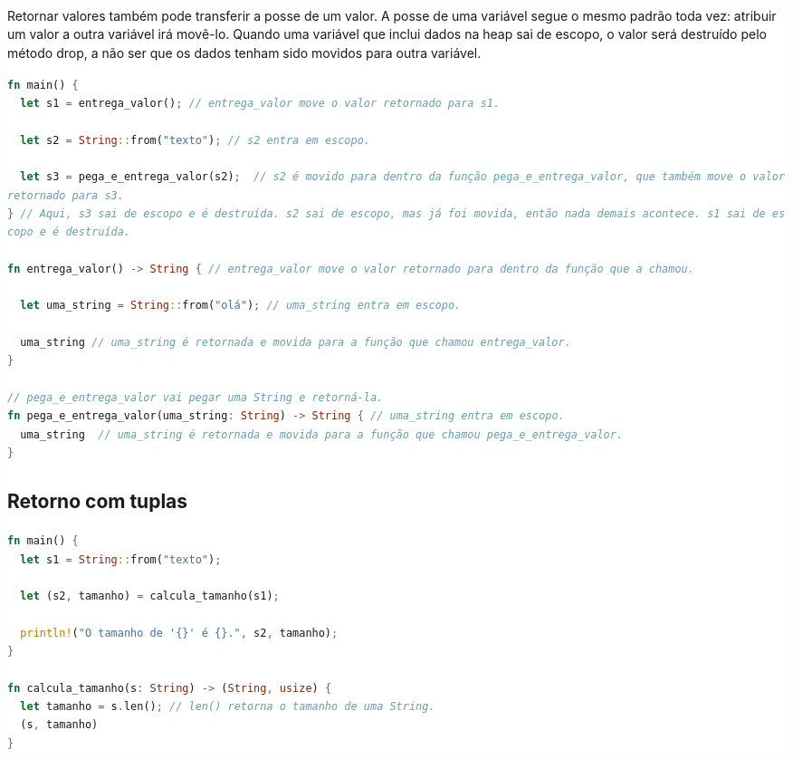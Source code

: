 Retornar valores também pode transferir a posse de um valor. A posse de uma variável segue o mesmo padrão toda vez: atribuir um valor a outra variável irá movê-lo. Quando uma variável que inclui dados na heap sai de escopo, o valor será destruído pelo método drop, a não ser que os dados tenham sido movidos para outra variável.

```rust
fn main() {
  let s1 = entrega_valor(); // entrega_valor move o valor retornado para s1.

  let s2 = String::from("texto"); // s2 entra em escopo.

  let s3 = pega_e_entrega_valor(s2);  // s2 é movido para dentro da função pega_e_entrega_valor, que também move o valor retornado para s3.
} // Aqui, s3 sai de escopo e é destruída. s2 sai de escopo, mas já foi movida, então nada demais acontece. s1 sai de escopo e é destruída.

fn entrega_valor() -> String { // entrega_valor move o valor retornado para dentro da função que a chamou.

  let uma_string = String::from("olá"); // uma_string entra em escopo.

  uma_string // uma_string é retornada e movida para a função que chamou entrega_valor.
}

// pega_e_entrega_valor vai pegar uma String e retorná-la.
fn pega_e_entrega_valor(uma_string: String) -> String { // uma_string entra em escopo.
  uma_string  // uma_string é retornada e movida para a função que chamou pega_e_entrega_valor.
}
```

## Retorno com tuplas

```rust
fn main() {
  let s1 = String::from("texto");

  let (s2, tamanho) = calcula_tamanho(s1);

  println!("O tamanho de '{}' é {}.", s2, tamanho);
}

fn calcula_tamanho(s: String) -> (String, usize) {
  let tamanho = s.len(); // len() retorna o tamanho de uma String.
  (s, tamanho)
}
```

